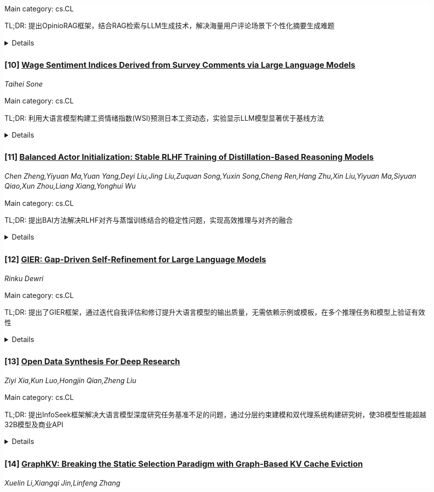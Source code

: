 Main category: cs.CL

TL;DR: 提出OpinioRAG框架，结合RAG检索与LLM生成技术，解决海量用户评论场景下个性化摘要生成难题


<details><summary>Details</summary></details>


### [10] [Wage Sentiment Indices Derived from Survey Comments via Large Language Models](https://arxiv.org/abs/2509.00290)
*Taihei Sone*

Main category: cs.CL

TL;DR: 利用大语言模型构建工资情绪指数(WSI)预测日本工资动态，实验显示LLM模型显著优于基线方法


<details><summary>Details</summary></details>


### [11] [Balanced Actor Initialization: Stable RLHF Training of Distillation-Based Reasoning Models](https://arxiv.org/abs/2509.00309)
*Chen Zheng,Yiyuan Ma,Yuan Yang,Deyi Liu,Jing Liu,Zuquan Song,Yuxin Song,Cheng Ren,Hang Zhu,Xin Liu,Yiyuan Ma,Siyuan Qiao,Xun Zhou,Liang Xiang,Yonghui Wu*

Main category: cs.CL

TL;DR: 提出BAI方法解决RLHF对齐与蒸馏训练结合的稳定性问题，实现高效推理与对齐的融合


<details><summary>Details</summary></details>


### [12] [GIER: Gap-Driven Self-Refinement for Large Language Models](https://arxiv.org/abs/2509.00325)
*Rinku Dewri*

Main category: cs.CL

TL;DR: 提出了GIER框架，通过迭代自我评估和修订提升大语言模型的输出质量，无需依赖示例或模板，在多个推理任务和模型上验证有效性


<details><summary>Details</summary></details>


### [13] [Open Data Synthesis For Deep Research](https://arxiv.org/abs/2509.00375)
*Ziyi Xia,Kun Luo,Hongjin Qian,Zheng Liu*

Main category: cs.CL

TL;DR: 提出InfoSeek框架解决大语言模型深度研究任务基准不足的问题，通过分层约束建模和双代理系统构建研究树，使3B模型性能超越32B模型及商业API


<details><summary>Details</summary></details>


### [14] [GraphKV: Breaking the Static Selection Paradigm with Graph-Based KV Cache Eviction](https://arxiv.org/abs/2509.00388)
*Xuelin Li,Xiangqi Jin,Linfeng Zhang*
